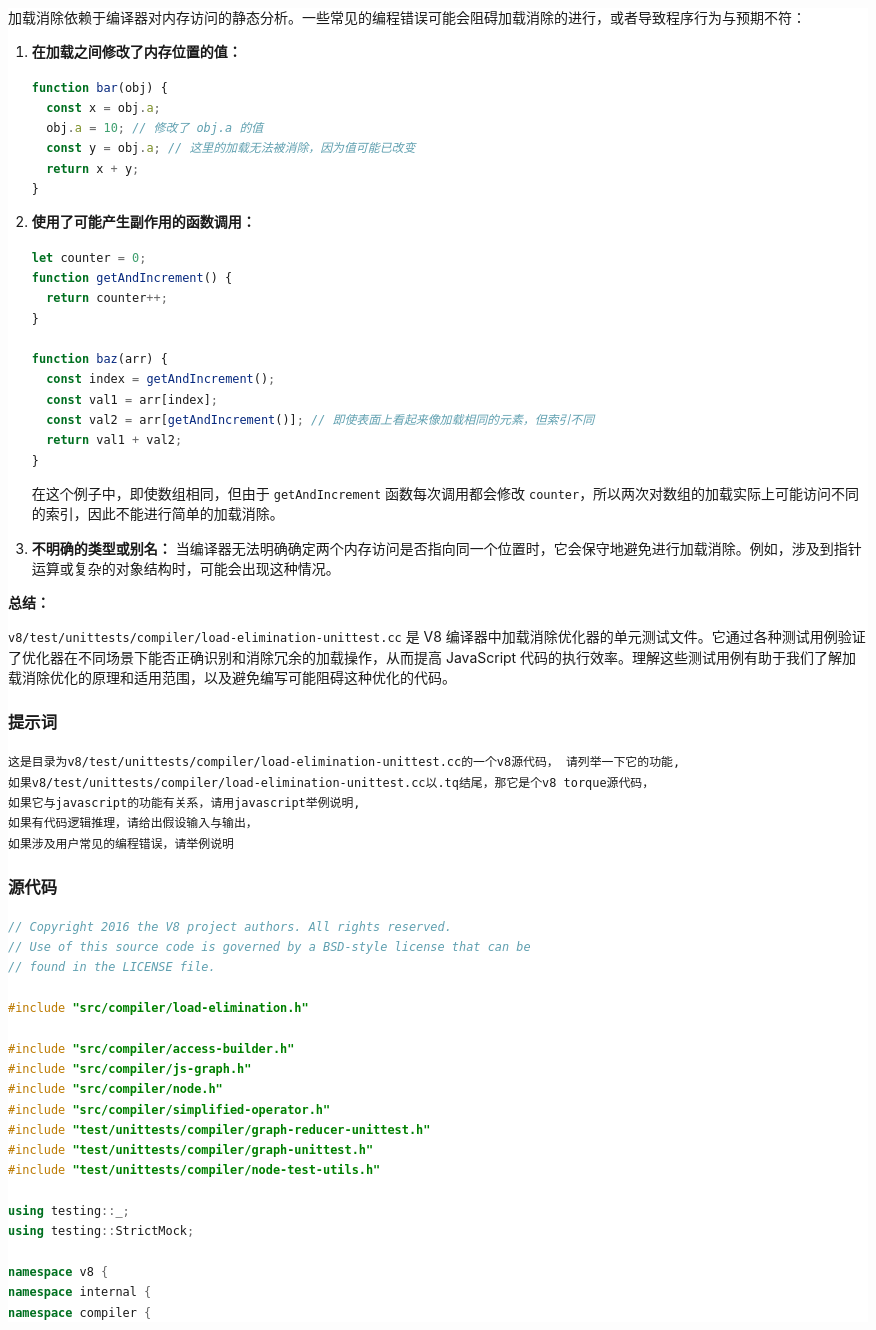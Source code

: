 加载消除依赖于编译器对内存访问的静态分析。一些常见的编程错误可能会阻碍加载消除的进行，或者导致程序行为与预期不符：

1. **在加载之间修改了内存位置的值：**

   ```javascript
   function bar(obj) {
     const x = obj.a;
     obj.a = 10; // 修改了 obj.a 的值
     const y = obj.a; // 这里的加载无法被消除，因为值可能已改变
     return x + y;
   }
   ```

2. **使用了可能产生副作用的函数调用：**

   ```javascript
   let counter = 0;
   function getAndIncrement() {
     return counter++;
   }

   function baz(arr) {
     const index = getAndIncrement();
     const val1 = arr[index];
     const val2 = arr[getAndIncrement()]; // 即使表面上看起来像加载相同的元素，但索引不同
     return val1 + val2;
   }
   ```
   在这个例子中，即使数组相同，但由于 `getAndIncrement` 函数每次调用都会修改 `counter`，所以两次对数组的加载实际上可能访问不同的索引，因此不能进行简单的加载消除。

3. **不明确的类型或别名：** 当编译器无法明确确定两个内存访问是否指向同一个位置时，它会保守地避免进行加载消除。例如，涉及到指针运算或复杂的对象结构时，可能会出现这种情况。

**总结：**

`v8/test/unittests/compiler/load-elimination-unittest.cc` 是 V8 编译器中加载消除优化器的单元测试文件。它通过各种测试用例验证了优化器在不同场景下能否正确识别和消除冗余的加载操作，从而提高 JavaScript 代码的执行效率。理解这些测试用例有助于我们了解加载消除优化的原理和适用范围，以及避免编写可能阻碍这种优化的代码。

### 提示词
```
这是目录为v8/test/unittests/compiler/load-elimination-unittest.cc的一个v8源代码， 请列举一下它的功能, 
如果v8/test/unittests/compiler/load-elimination-unittest.cc以.tq结尾，那它是个v8 torque源代码，
如果它与javascript的功能有关系，请用javascript举例说明,
如果有代码逻辑推理，请给出假设输入与输出，
如果涉及用户常见的编程错误，请举例说明
```

### 源代码
```cpp
// Copyright 2016 the V8 project authors. All rights reserved.
// Use of this source code is governed by a BSD-style license that can be
// found in the LICENSE file.

#include "src/compiler/load-elimination.h"

#include "src/compiler/access-builder.h"
#include "src/compiler/js-graph.h"
#include "src/compiler/node.h"
#include "src/compiler/simplified-operator.h"
#include "test/unittests/compiler/graph-reducer-unittest.h"
#include "test/unittests/compiler/graph-unittest.h"
#include "test/unittests/compiler/node-test-utils.h"

using testing::_;
using testing::StrictMock;

namespace v8 {
namespace internal {
namespace compiler {
```